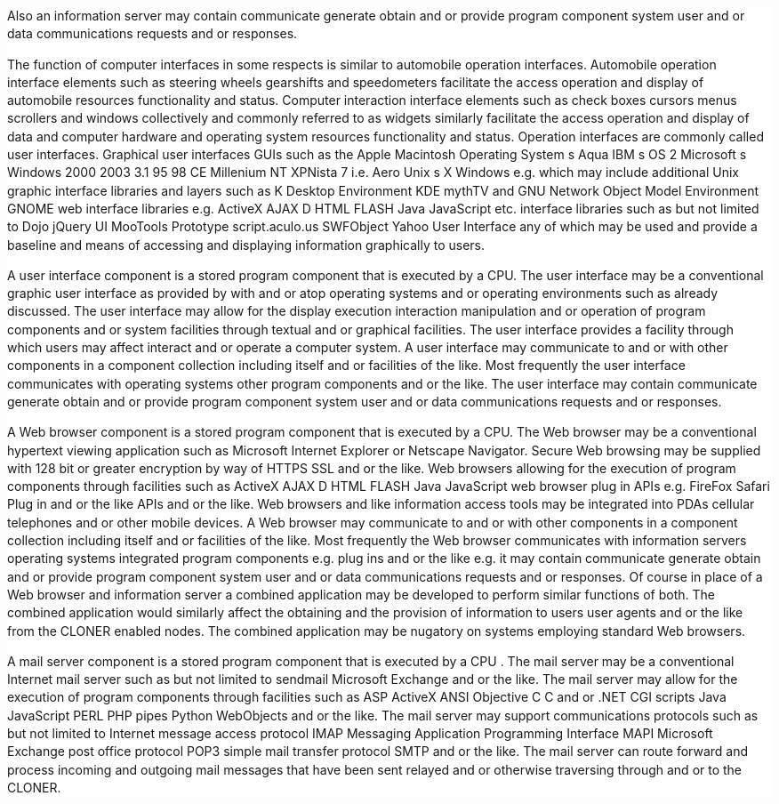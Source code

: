 Also an information server may contain communicate generate obtain and or provide program component system user and or data communications requests and or responses.

The function of computer interfaces in some respects is similar to automobile operation interfaces. Automobile operation interface elements such as steering wheels gearshifts and speedometers facilitate the access operation and display of automobile resources functionality and status. Computer interaction interface elements such as check boxes cursors menus scrollers and windows collectively and commonly referred to as widgets similarly facilitate the access operation and display of data and computer hardware and operating system resources functionality and status. Operation interfaces are commonly called user interfaces. Graphical user interfaces GUIs such as the Apple Macintosh Operating System s Aqua IBM s OS 2 Microsoft s Windows 2000 2003 3.1 95 98 CE Millenium NT XPNista 7 i.e. Aero Unix s X Windows e.g. which may include additional Unix graphic interface libraries and layers such as K Desktop Environment KDE mythTV and GNU Network Object Model Environment GNOME web interface libraries e.g. ActiveX AJAX D HTML FLASH Java JavaScript etc. interface libraries such as but not limited to Dojo jQuery UI MooTools Prototype script.aculo.us SWFObject Yahoo User Interface any of which may be used and provide a baseline and means of accessing and displaying information graphically to users.

A user interface component is a stored program component that is executed by a CPU. The user interface may be a conventional graphic user interface as provided by with and or atop operating systems and or operating environments such as already discussed. The user interface may allow for the display execution interaction manipulation and or operation of program components and or system facilities through textual and or graphical facilities. The user interface provides a facility through which users may affect interact and or operate a computer system. A user interface may communicate to and or with other components in a component collection including itself and or facilities of the like. Most frequently the user interface communicates with operating systems other program components and or the like. The user interface may contain communicate generate obtain and or provide program component system user and or data communications requests and or responses.

A Web browser component is a stored program component that is executed by a CPU. The Web browser may be a conventional hypertext viewing application such as Microsoft Internet Explorer or Netscape Navigator. Secure Web browsing may be supplied with 128 bit or greater encryption by way of HTTPS SSL and or the like. Web browsers allowing for the execution of program components through facilities such as ActiveX AJAX D HTML FLASH Java JavaScript web browser plug in APIs e.g. FireFox Safari Plug in and or the like APIs and or the like. Web browsers and like information access tools may be integrated into PDAs cellular telephones and or other mobile devices. A Web browser may communicate to and or with other components in a component collection including itself and or facilities of the like. Most frequently the Web browser communicates with information servers operating systems integrated program components e.g. plug ins and or the like e.g. it may contain communicate generate obtain and or provide program component system user and or data communications requests and or responses. Of course in place of a Web browser and information server a combined application may be developed to perform similar functions of both. The combined application would similarly affect the obtaining and the provision of information to users user agents and or the like from the CLONER enabled nodes. The combined application may be nugatory on systems employing standard Web browsers.

A mail server component is a stored program component that is executed by a CPU . The mail server may be a conventional Internet mail server such as but not limited to sendmail Microsoft Exchange and or the like. The mail server may allow for the execution of program components through facilities such as ASP ActiveX ANSI Objective C C and or .NET CGI scripts Java JavaScript PERL PHP pipes Python WebObjects and or the like. The mail server may support communications protocols such as but not limited to Internet message access protocol IMAP Messaging Application Programming Interface MAPI Microsoft Exchange post office protocol POP3 simple mail transfer protocol SMTP and or the like. The mail server can route forward and process incoming and outgoing mail messages that have been sent relayed and or otherwise traversing through and or to the CLONER.
